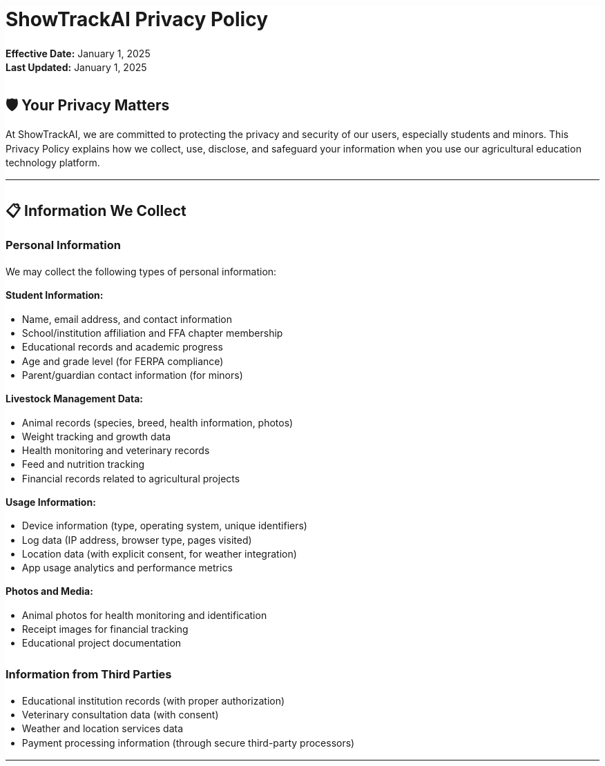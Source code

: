 # ShowTrackAI Privacy Policy

**Effective Date:** January 1, 2025  
**Last Updated:** January 1, 2025

## 🛡️ Your Privacy Matters

At ShowTrackAI, we are committed to protecting the privacy and security of our users, especially students and minors. This Privacy Policy explains how we collect, use, disclose, and safeguard your information when you use our agricultural education technology platform.

---

## 📋 Information We Collect

### **Personal Information**
We may collect the following types of personal information:

**Student Information:**
- Name, email address, and contact information
- School/institution affiliation and FFA chapter membership
- Educational records and academic progress
- Age and grade level (for FERPA compliance)
- Parent/guardian contact information (for minors)

**Livestock Management Data:**
- Animal records (species, breed, health information, photos)
- Weight tracking and growth data
- Health monitoring and veterinary records
- Feed and nutrition tracking
- Financial records related to agricultural projects

**Usage Information:**
- Device information (type, operating system, unique identifiers)
- Log data (IP address, browser type, pages visited)
- Location data (with explicit consent, for weather integration)
- App usage analytics and performance metrics

**Photos and Media:**
- Animal photos for health monitoring and identification
- Receipt images for financial tracking
- Educational project documentation

### **Information from Third Parties**
- Educational institution records (with proper authorization)
- Veterinary consultation data (with consent)
- Weather and location services data
- Payment processing information (through secure third-party processors)

---
